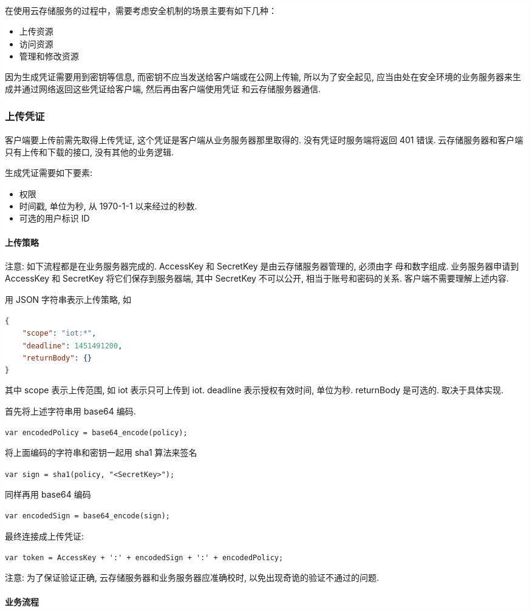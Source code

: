 在使用云存储服务的过程中，需要考虑安全机制的场景主要有如下几种：

- 上传资源
- 访问资源
- 管理和修改资源

因为生成凭证需要用到密钥等信息, 而密钥不应当发送给客户端或在公网上传输, 所以为了安全起见, 
应当由处在安全环境的业务服务器来生成并通过网络返回这些凭证给客户端, 然后再由客户端使用凭证
和云存储服务器通信.

### 上传凭证

客户端要上传前需先取得上传凭证, 这个凭证是客户端从业务服务器那里取得的. 没有凭证时服务端将返回 401 错误.
云存储服务器和客户端只有上传和下载的接口, 没有其他的业务逻辑.

生成凭证需要如下要素:

- 权限
- 时间戳, 单位为秒, 从 1970-1-1 以来经过的秒数.
- 可选的用户标识 ID

#### 上传策略

注意: 如下流程都是在业务服务器完成的. AccessKey 和 SecretKey 是由云存储服务器管理的, 必须由字
母和数字组成. 业务服务器申请到 AccessKey 和 SecretKey 将它们保存到服务器端, 其中 SecretKey 
不可以公开, 相当于账号和密码的关系. 客户端不需要理解上述内容. 

用 JSON 字符串表示上传策略, 如

```json
{
    "scope": "iot:*",
    "deadline": 1451491200,
    "returnBody": {}
}
```

其中 scope 表示上传范围, 如 iot 表示只可上传到 iot. deadline 表示授权有效时间, 单位为秒. 
returnBody 是可选的. 取决于具体实现.

首先将上述字符串用 base64 编码.

    var encodedPolicy = base64_encode(policy);

将上面编码的字符串和密钥一起用 sha1 算法来签名

    var sign = sha1(policy, "<SecretKey>");

同样再用 base64 编码

    var encodedSign = base64_encode(sign);


最终连接成上传凭证:

    var token = AccessKey + ':' + encodedSign + ':' + encodedPolicy;

    
注意: 为了保证验证正确, 云存储服务器和业务服务器应准确校时, 以免出现奇诡的验证不通过的问题.
    
#### 业务流程

